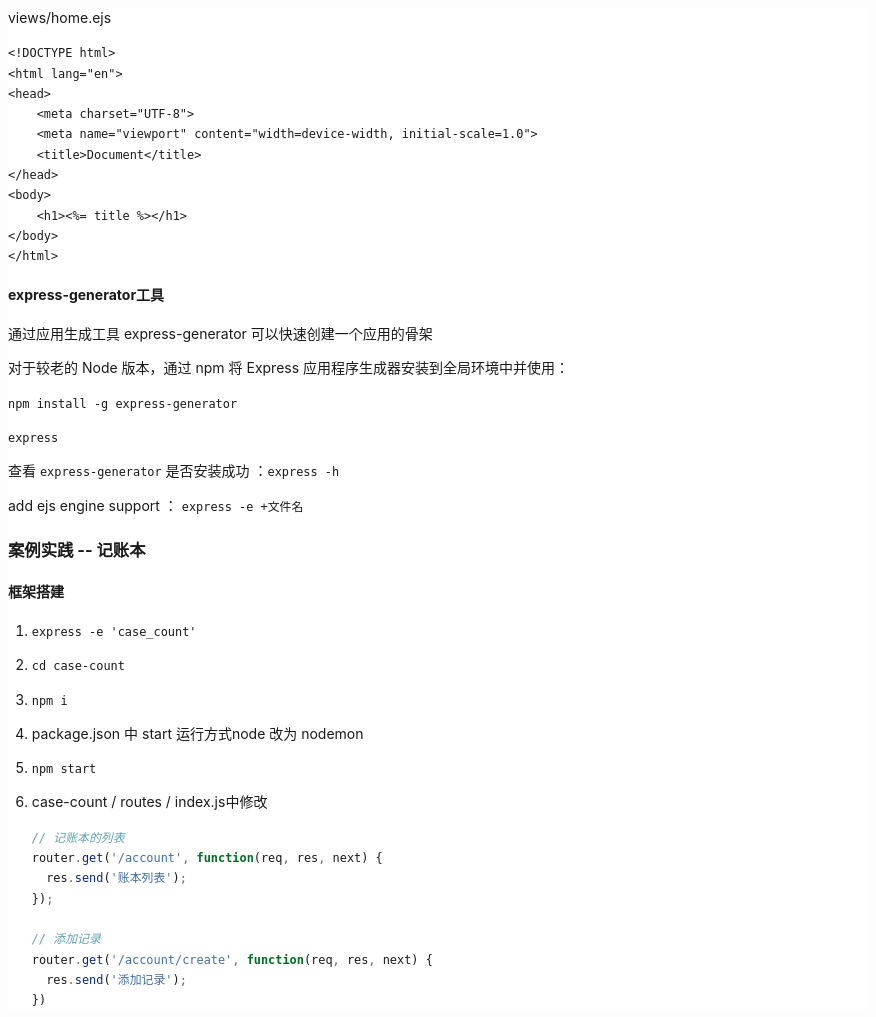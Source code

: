 views/home.ejs

```ejs
<!DOCTYPE html>
<html lang="en">
<head>
    <meta charset="UTF-8">
    <meta name="viewport" content="width=device-width, initial-scale=1.0">
    <title>Document</title>
</head>
<body>
    <h1><%= title %></h1>
</body>
</html>
```

#### express-generator工具

通过应用生成工具 express-generator 可以快速创建一个应用的骨架

对于较老的 Node 版本，通过 npm 将 Express 应用程序生成器安装到全局环境中并使用：

`npm install -g express-generator`

`express`

查看 `express-generator` 是否安装成功 ：`express -h`


add ejs engine support  ： `express -e +文件名`

### 案例实践 -- 记账本

#### 框架搭建

1. `express -e 'case_count'`

2. `cd case-count`

3. `npm i`

4. package.json 中 start 运行方式node 改为 nodemon

5. `npm start`

6. case-count / routes / index.js中修改

   ```js
   // 记账本的列表
   router.get('/account', function(req, res, next) {
     res.send('账本列表');
   });
   
   // 添加记录
   router.get('/account/create', function(req, res, next) {
     res.send('添加记录');
   })
   ```
